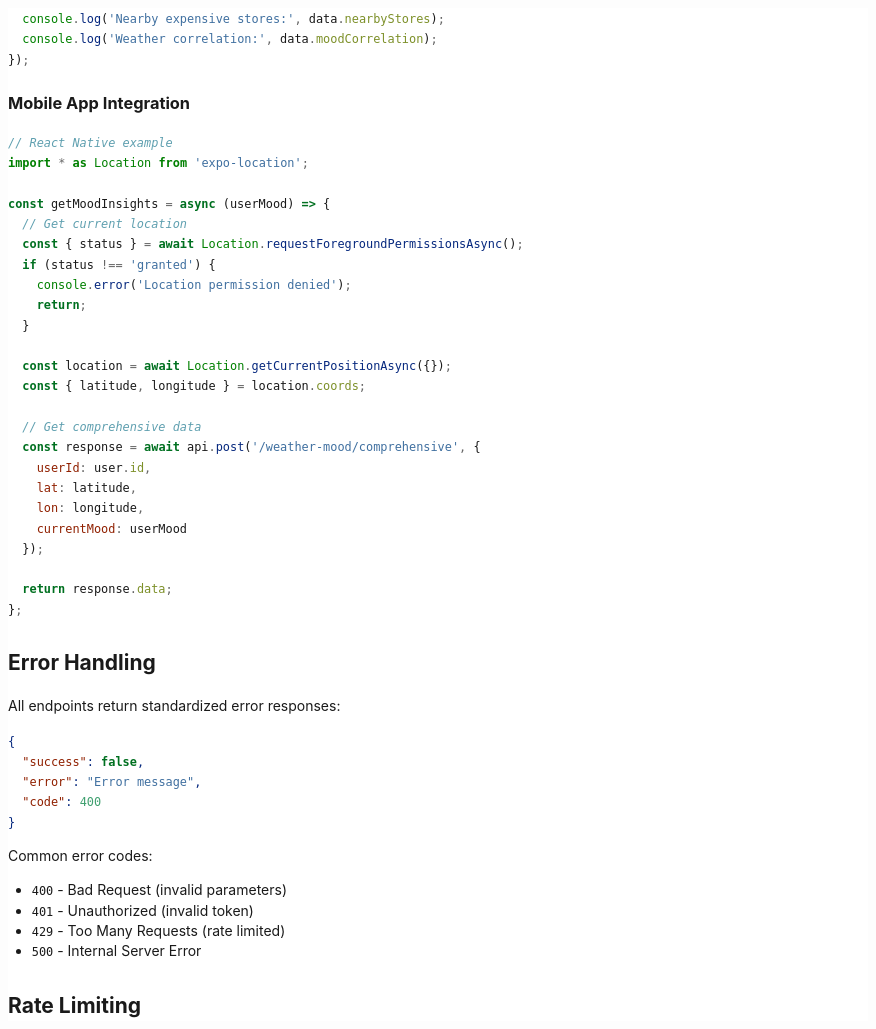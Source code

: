 ```javascript
  console.log('Nearby expensive stores:', data.nearbyStores);
  console.log('Weather correlation:', data.moodCorrelation);
});
```

### Mobile App Integration

```javascript
// React Native example
import * as Location from 'expo-location';

const getMoodInsights = async (userMood) => {
  // Get current location
  const { status } = await Location.requestForegroundPermissionsAsync();
  if (status !== 'granted') {
    console.error('Location permission denied');
    return;
  }

  const location = await Location.getCurrentPositionAsync({});
  const { latitude, longitude } = location.coords;

  // Get comprehensive data
  const response = await api.post('/weather-mood/comprehensive', {
    userId: user.id,
    lat: latitude,
    lon: longitude,
    currentMood: userMood
  });

  return response.data;
};
```

## Error Handling

All endpoints return standardized error responses:

```json
{
  "success": false,
  "error": "Error message",
  "code": 400
}
```

Common error codes:
- `400` - Bad Request (invalid parameters)
- `401` - Unauthorized (invalid token)
- `429` - Too Many Requests (rate limited)
- `500` - Internal Server Error

## Rate Limiting
